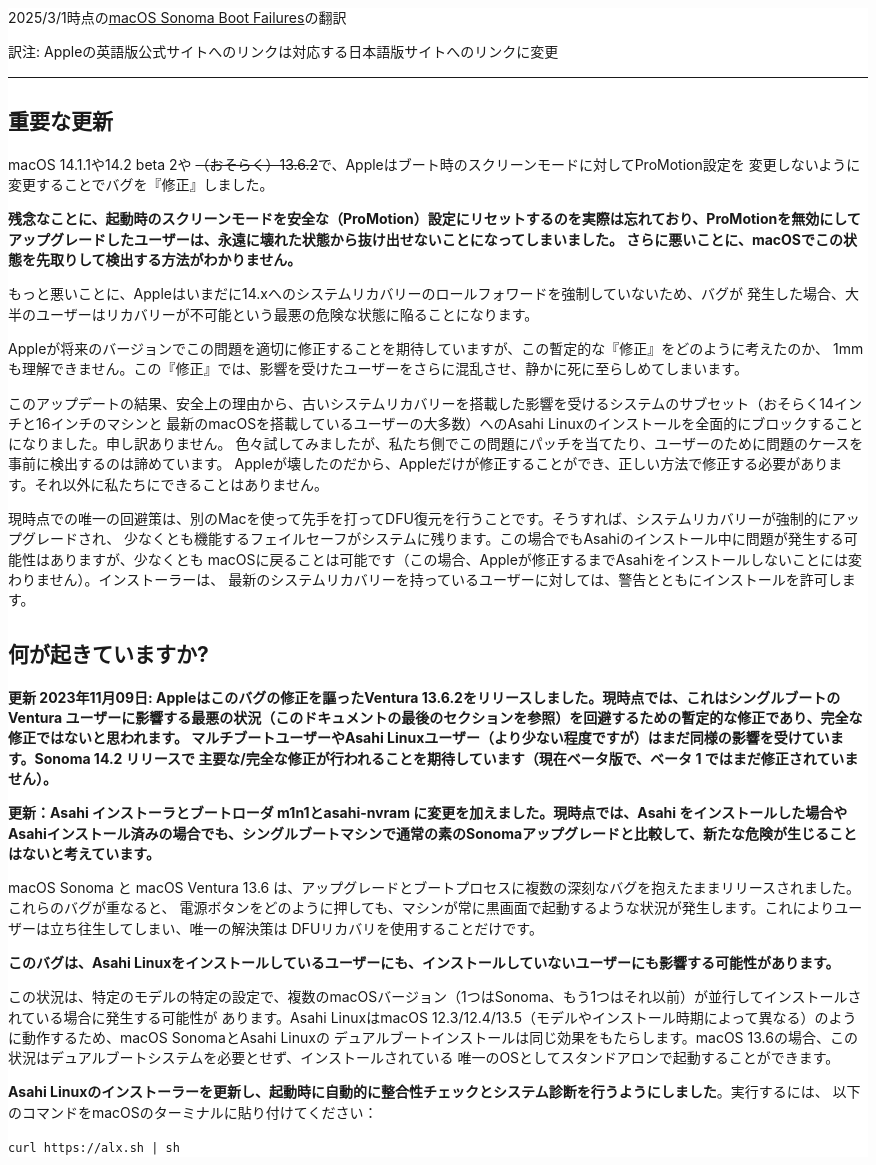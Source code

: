 2025/3/1時点の[macOS Sonoma Boot Failures](https://github.com/AsahiLinux/docs/blob/main/docs/macOS-Sonoma-Boot-Failures.md)の翻訳

訳注: Appleの英語版公式サイトへのリンクは対応する日本語版サイトへのリンクに変更

---
## 重要な更新

macOS 14.1.1や14.2 beta 2や ~~（おそらく）13.6.2~~で、Appleはブート時のスクリーンモードに対してProMotion設定を
変更しないように変更することでバグを『修正』しました。

**残念なことに、起動時のスクリーンモードを安全な（ProMotion）設定にリセットするのを実際は忘れており、ProMotionを無効にして
アップグレードしたユーザーは、永遠に壊れた状態から抜け出せないことになってしまいました。
さらに悪いことに、macOSでこの状態を先取りして検出する方法がわかりません。**

もっと悪いことに、Appleはいまだに14.xへのシステムリカバリーのロールフォワードを強制していないため、バグが
発生した場合、大半のユーザーはリカバリーが不可能という最悪の危険な状態に陥ることになります。

Appleが将来のバージョンでこの問題を適切に修正することを期待していますが、この暫定的な『修正』をどのように考えたのか、
1mmも理解できません。この『修正』では、影響を受けたユーザーをさらに混乱させ、静かに死に至らしめてしまいます。

このアップデートの結果、安全上の理由から、古いシステムリカバリーを搭載した影響を受けるシステムのサブセット（おそらく14インチと16インチのマシンと
最新のmacOSを搭載しているユーザーの大多数）へのAsahi Linuxのインストールを全面的にブロックすることになりました。申し訳ありません。
色々試してみましたが、私たち側でこの問題にパッチを当てたり、ユーザーのために問題のケースを事前に検出するのは諦めています。
Appleが壊したのだから、Appleだけが修正することができ、正しい方法で修正する必要があります。それ以外に私たちにできることはありません。

現時点での唯一の回避策は、別のMacを使って先手を打ってDFU復元を行うことです。そうすれば、システムリカバリーが強制的にアップグレードされ、
少なくとも機能するフェイルセーフがシステムに残ります。この場合でもAsahiのインストール中に問題が発生する可能性はありますが、少なくとも
macOSに戻ることは可能です（この場合、Appleが修正するまでAsahiをインストールしないことには変わりません）。インストーラーは、
最新のシステムリカバリーを持っているユーザーに対しては、警告とともにインストールを許可します。

## 何が起きていますか?

**更新 2023年11月09日:  Appleはこのバグの修正を謳ったVentura 13.6.2をリリースしました。現時点では、これはシングルブートのVentura
ユーザーに影響する最悪の状況（このドキュメントの最後のセクションを参照）を回避するための暫定的な修正であり、完全な修正ではないと思われます。
マルチブートユーザーやAsahi Linuxユーザー（より少ない程度ですが）はまだ同様の影響を受けています。Sonoma 14.2 リリースで
主要な/完全な修正が行われることを期待しています（現在ベータ版で、ベータ 1 ではまだ修正されていません）。**

**更新：Asahi インストーラとブートローダ m1n1とasahi-nvram に変更を加えました。現時点では、Asahi をインストールした場合や
Asahiインストール済みの場合でも、シングルブートマシンで通常の素のSonomaアップグレードと比較して、新たな危険が生じることはないと考えています。**

macOS Sonoma と macOS Ventura 13.6 は、アップグレードとブートプロセスに複数の深刻なバグを抱えたままリリースされました。これらのバグが重なると、
電源ボタンをどのように押しても、マシンが常に黒画面で起動するような状況が発生します。これによりユーザーは立ち往生してしまい、唯一の解決策は
DFUリカバリを使用することだけです。

**このバグは、Asahi Linuxをインストールしているユーザーにも、インストールしていないユーザーにも影響する可能性があります。**

この状況は、特定のモデルの特定の設定で、複数のmacOSバージョン（1つはSonoma、もう1つはそれ以前）が並行してインストールされている場合に発生する可能性が
あります。Asahi LinuxはmacOS 12.3/12.4/13.5（モデルやインストール時期によって異なる）のように動作するため、macOS SonomaとAsahi Linuxの
デュアルブートインストールは同じ効果をもたらします。macOS 13.6の場合、この状況はデュアルブートシステムを必要とせず、インストールされている
唯一のOSとしてスタンドアロンで起動することができます。

**Asahi Linuxのインストーラーを更新し、起動時に自動的に整合性チェックとシステム診断を行うようにしました**。実行するには、
以下のコマンドをmacOSのターミナルに貼り付けてください：

`curl https://alx.sh | sh`
